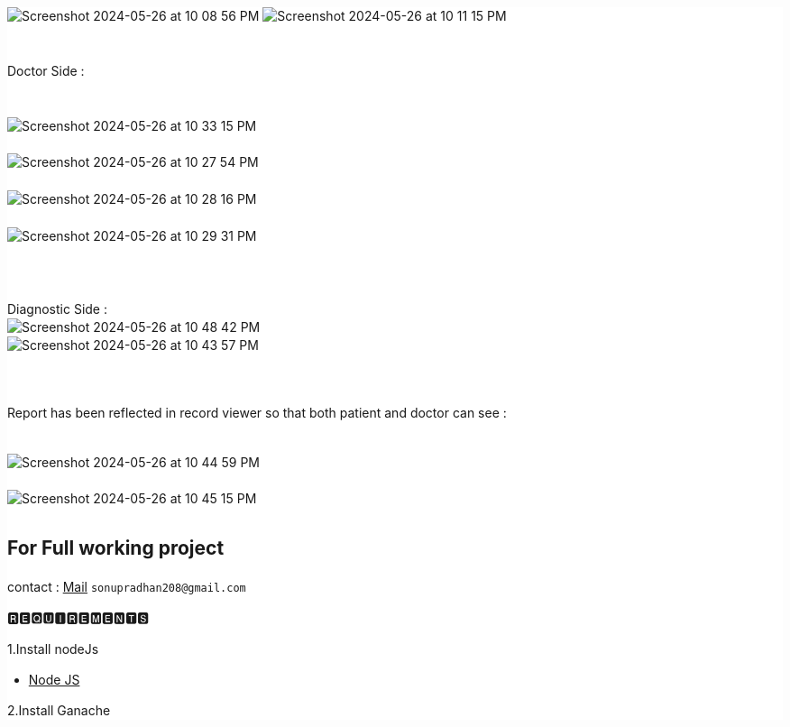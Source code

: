 <img width="850" alt="Screenshot 2024-05-26 at 10 08 56 PM" src="https://github.com/Sonu208/Secure-Electronic-Health-Records/assets/99793746/2e17c358-89b6-4c74-afec-6f07db6515d4">

<img width="1025" alt="Screenshot 2024-05-26 at 10 11 15 PM" src="https://github.com/Sonu208/Secure-Electronic-Health-Records/assets/99793746/98283e49-c4cc-41ba-95b0-1a2e1afbff77">

<br>
<br><br>
Doctor Side :
<br>
<br><br>
<img width="817" alt="Screenshot 2024-05-26 at 10 33 15 PM" src="https://github.com/Sonu208/Secure-Electronic-Health-Records/assets/99793746/6761f2ab-7133-424a-b997-a5ca4bca2553">
<br><br>
<img width="1427" alt="Screenshot 2024-05-26 at 10 27 54 PM" src="https://github.com/Sonu208/Secure-Electronic-Health-Records/assets/99793746/d4c03b71-916c-4fb5-8d37-34e5244b7ea0">
<br><br>
<img width="1363" alt="Screenshot 2024-05-26 at 10 28 16 PM" src="https://github.com/Sonu208/Secure-Electronic-Health-Records/assets/99793746/e328184c-f7b8-422e-9945-58820179cc7b">
<br><br>
<img width="671" alt="Screenshot 2024-05-26 at 10 29 31 PM" src="https://github.com/Sonu208/Secure-Electronic-Health-Records/assets/99793746/1572acf6-fd11-4044-9075-f8604de5657a">
<br><br>
<br><br>
Diagnostic Side :
<br>
<img width="808" alt="Screenshot 2024-05-26 at 10 48 42 PM" src="https://github.com/Sonu208/Secure-Electronic-Health-Records/assets/99793746/f66e9981-6b98-483c-bf25-560bc13f5fc0">

<br>

<img width="761" alt="Screenshot 2024-05-26 at 10 43 57 PM" src="https://github.com/Sonu208/Secure-Electronic-Health-Records/assets/99793746/f51db8b9-95d9-418e-ba42-f38e397de263">

<br><br>
Report has been reflected in record viewer so that both patient and doctor can see : 
<br>
<br>

<img width="1395" alt="Screenshot 2024-05-26 at 10 44 59 PM" src="https://github.com/Sonu208/Secure-Electronic-Health-Records/assets/99793746/b5549f81-7dd3-4e2c-8514-b44ed045fec2">
<br><br>
<img width="841" alt="Screenshot 2024-05-26 at 10 45 15 PM" src="https://github.com/Sonu208/Secure-Electronic-Health-Records/assets/99793746/c3b6c074-1fc2-4f92-a2ec-f4a3b6b0d4b2">

## For Full working project 


contact : 
[Mail](mailto:sonupradhan208@gmail.com?Subject=ehr-blockchain&Body=Hi,)
`sonupradhan208@gmail.com`

🆁🅴🆀🆄🅸🆁🅴🅼🅴🅽🆃🆂

1.Install nodeJs

* [Node JS](https://nodejs.org/en/download/)

2.Install Ganache

